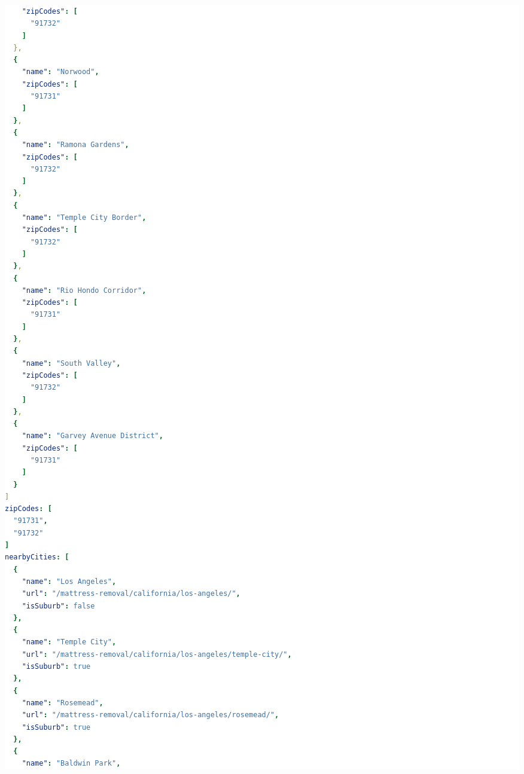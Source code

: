 ```yaml
    "zipCodes": [
      "91732"
    ]
  },
  {
    "name": "Norwood",
    "zipCodes": [
      "91731"
    ]
  },
  {
    "name": "Ramona Gardens",
    "zipCodes": [
      "91732"
    ]
  },
  {
    "name": "Temple City Border",
    "zipCodes": [
      "91732"
    ]
  },
  {
    "name": "Rio Hondo Corridor",
    "zipCodes": [
      "91731"
    ]
  },
  {
    "name": "South Valley",
    "zipCodes": [
      "91732"
    ]
  },
  {
    "name": "Garvey Avenue District",
    "zipCodes": [
      "91731"
    ]
  }
]
zipCodes: [
  "91731",
  "91732"
]
nearbyCities: [
  {
    "name": "Los Angeles",
    "url": "/mattress-removal/california/los-angeles/",
    "isSuburb": false
  },
  {
    "name": "Temple City",
    "url": "/mattress-removal/california/los-angeles/temple-city/",
    "isSuburb": true
  },
  {
    "name": "Rosemead",
    "url": "/mattress-removal/california/los-angeles/rosemead/",
    "isSuburb": true
  },
  {
    "name": "Baldwin Park",
```